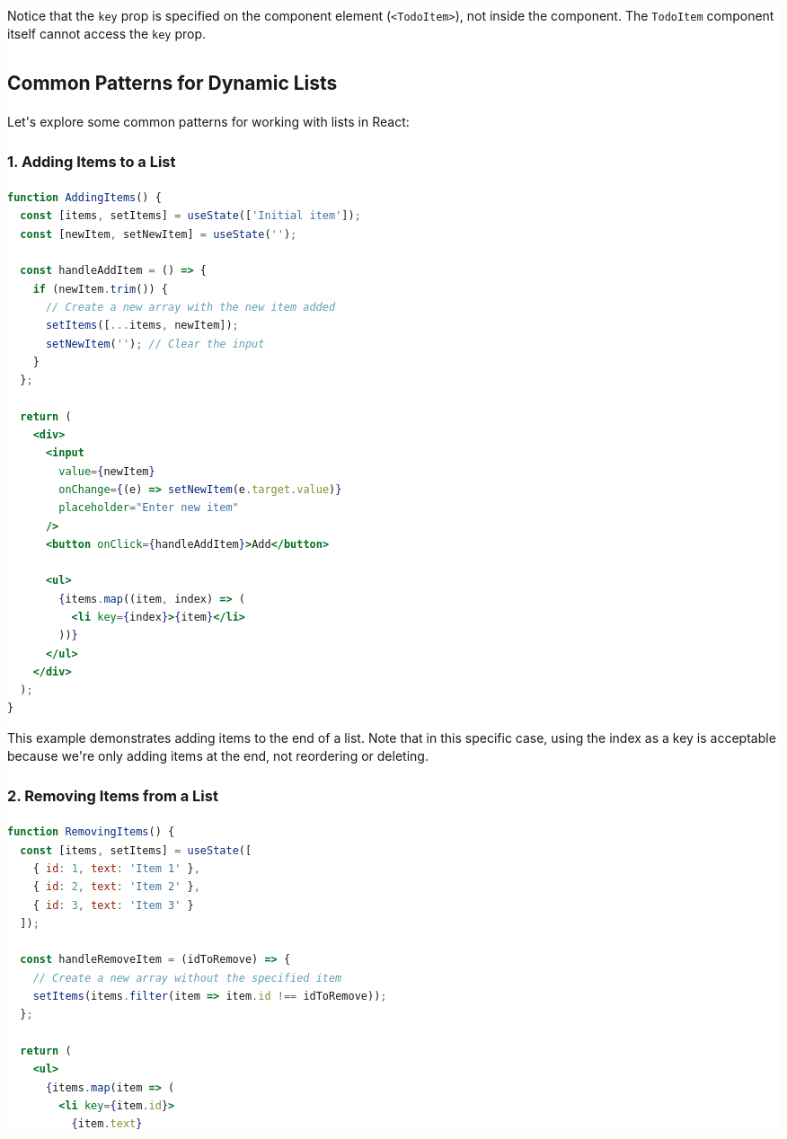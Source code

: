 Notice that the `key` prop is specified on the component element (`<TodoItem>`), not inside the component. The `TodoItem` component itself cannot access the `key` prop.

## Common Patterns for Dynamic Lists

Let's explore some common patterns for working with lists in React:

### 1. Adding Items to a List

```jsx
function AddingItems() {
  const [items, setItems] = useState(['Initial item']);
  const [newItem, setNewItem] = useState('');
  
  const handleAddItem = () => {
    if (newItem.trim()) {
      // Create a new array with the new item added
      setItems([...items, newItem]);
      setNewItem(''); // Clear the input
    }
  };
  
  return (
    <div>
      <input
        value={newItem}
        onChange={(e) => setNewItem(e.target.value)}
        placeholder="Enter new item"
      />
      <button onClick={handleAddItem}>Add</button>
    
      <ul>
        {items.map((item, index) => (
          <li key={index}>{item}</li>
        ))}
      </ul>
    </div>
  );
}
```

This example demonstrates adding items to the end of a list. Note that in this specific case, using the index as a key is acceptable because we're only adding items at the end, not reordering or deleting.

### 2. Removing Items from a List

```jsx
function RemovingItems() {
  const [items, setItems] = useState([
    { id: 1, text: 'Item 1' },
    { id: 2, text: 'Item 2' },
    { id: 3, text: 'Item 3' }
  ]);
  
  const handleRemoveItem = (idToRemove) => {
    // Create a new array without the specified item
    setItems(items.filter(item => item.id !== idToRemove));
  };
  
  return (
    <ul>
      {items.map(item => (
        <li key={item.id}>
          {item.text}
```
